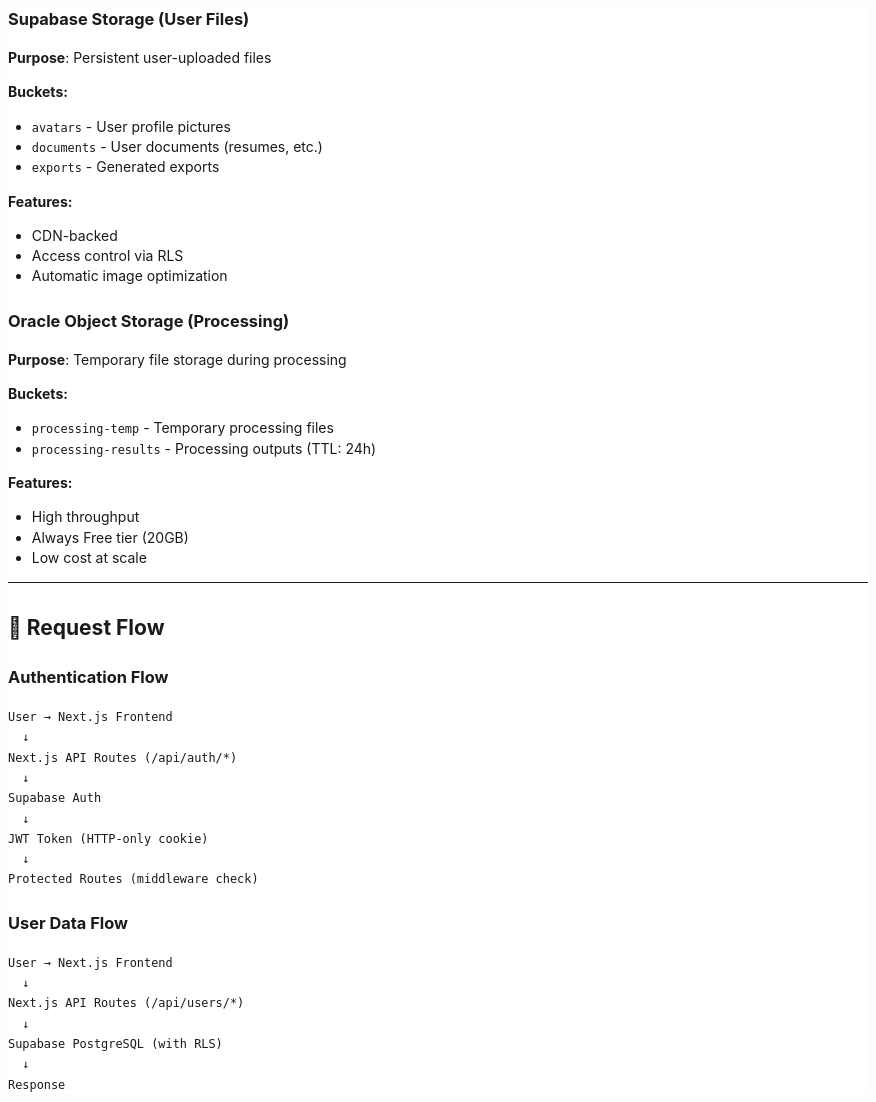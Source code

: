 ### Supabase Storage (User Files)
**Purpose**: Persistent user-uploaded files

**Buckets:**
- `avatars` - User profile pictures
- `documents` - User documents (resumes, etc.)
- `exports` - Generated exports

**Features:**
- CDN-backed
- Access control via RLS
- Automatic image optimization

### Oracle Object Storage (Processing)
**Purpose**: Temporary file storage during processing

**Buckets:**
- `processing-temp` - Temporary processing files
- `processing-results` - Processing outputs (TTL: 24h)

**Features:**
- High throughput
- Always Free tier (20GB)
- Low cost at scale

---

## 🔄 Request Flow

### Authentication Flow
```
User → Next.js Frontend
  ↓
Next.js API Routes (/api/auth/*)
  ↓
Supabase Auth
  ↓
JWT Token (HTTP-only cookie)
  ↓
Protected Routes (middleware check)
```

### User Data Flow
```
User → Next.js Frontend
  ↓
Next.js API Routes (/api/users/*)
  ↓
Supabase PostgreSQL (with RLS)
  ↓
Response
```
